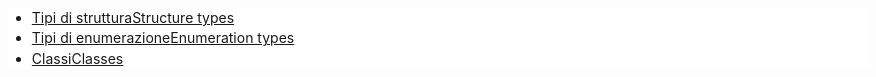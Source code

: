 - [<span data-ttu-id="75b41-178">Tipi di struttura</span><span class="sxs-lookup"><span data-stu-id="75b41-178">Structure types</span></span>](language-reference/builtin-types/struct.md)
- [<span data-ttu-id="75b41-179">Tipi di enumerazione</span><span class="sxs-lookup"><span data-stu-id="75b41-179">Enumeration types</span></span>](language-reference/builtin-types/enum.md)
- [<span data-ttu-id="75b41-180">Classi</span><span class="sxs-lookup"><span data-stu-id="75b41-180">Classes</span></span>](programming-guide/classes-and-structs/classes.md)
